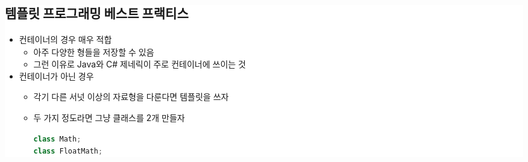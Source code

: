 ## 템플릿 프로그래밍 베스트 프랙티스
* 컨테이너의 경우 매우 적합
    * 아주 다양한 형들을 저장할 수 있음
    * 그런 이유로 Java와 C# 제네릭이 주로 컨테이너에 쓰이는 것
* 컨테이너가 아닌 경우
    * 각기 다른 서넛 이상의 자료형을 다룬다면 템플릿을 쓰자
    * 두 가지 정도라면 그냥 클래스를 2개 만들자

        ```cpp
        class Math;
        class FloatMath;
        ```


